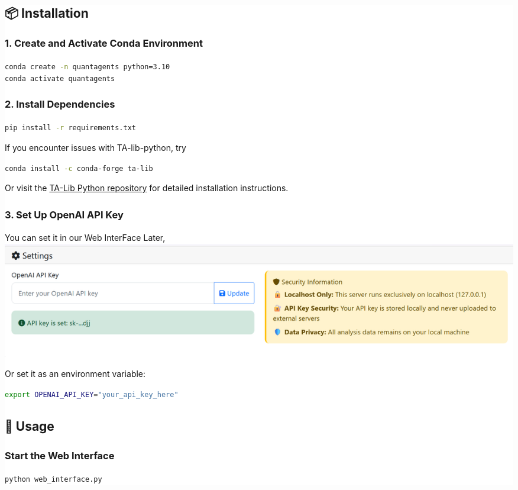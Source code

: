 ## 📦 Installation

### 1. Create and Activate Conda Environment

```bash
conda create -n quantagents python=3.10
conda activate quantagents
```

### 2. Install Dependencies

```bash
pip install -r requirements.txt
```

If you encounter issues with TA-lib-python, 
try

```bash
conda install -c conda-forge ta-lib
```

Or visit the [TA-Lib Python repository](https://github.com/ta-lib/ta-lib-python) for detailed installation instructions.

### 3. Set Up OpenAI API Key
You can set it in our Web InterFace Later,
![alt text](assets/apibox.png)

Or set it as an environment variable:
```bash
export OPENAI_API_KEY="your_api_key_here"
```





## 🚀 Usage

### Start the Web Interface

```bash
python web_interface.py
```

